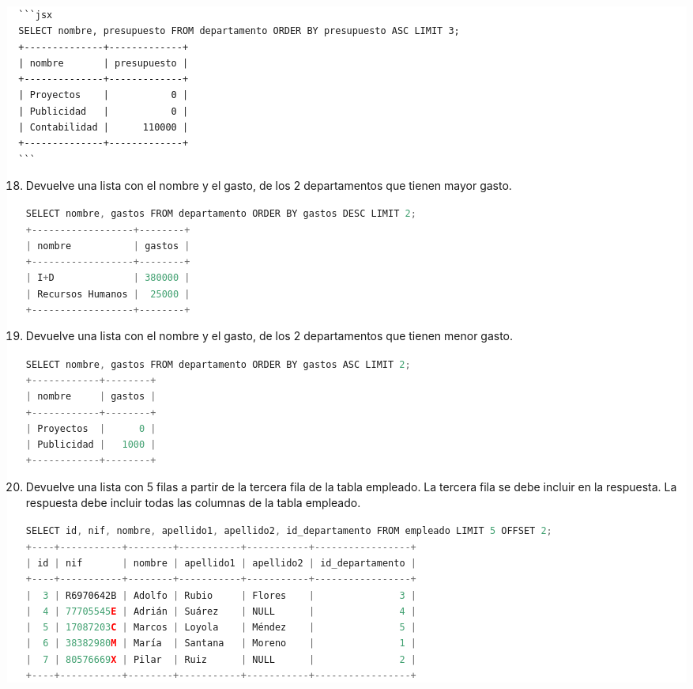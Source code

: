       ```jsx
      SELECT nombre, presupuesto FROM departamento ORDER BY presupuesto ASC LIMIT 3;
      +--------------+-------------+
      | nombre       | presupuesto |
      +--------------+-------------+
      | Proyectos    |           0 |
      | Publicidad   |           0 |
      | Contabilidad |      110000 |
      +--------------+-------------+
      ```

      

18. Devuelve una lista con el nombre y el gasto, de los 2 departamentos que
          tienen mayor gasto.

      ```jsx
      SELECT nombre, gastos FROM departamento ORDER BY gastos DESC LIMIT 2;
      +------------------+--------+
      | nombre           | gastos |
      +------------------+--------+
      | I+D              | 380000 |
      | Recursos Humanos |  25000 |
      +------------------+--------+
      ```

      

19. Devuelve una lista con el nombre y el gasto, de los 2 departamentos que
          tienen menor gasto.

      ```jsx
      SELECT nombre, gastos FROM departamento ORDER BY gastos ASC LIMIT 2;
      +------------+--------+
      | nombre     | gastos |
      +------------+--------+
      | Proyectos  |      0 |
      | Publicidad |   1000 |
      +------------+--------+
      ```

      

20. Devuelve una lista con 5 filas a partir de la tercera fila de la tabla empleado. La
          tercera fila se debe incluir en la respuesta. La respuesta debe incluir todas las
          columnas de la tabla empleado.

      ```jsx
      SELECT id, nif, nombre, apellido1, apellido2, id_departamento FROM empleado LIMIT 5 OFFSET 2;
      +----+-----------+--------+-----------+-----------+-----------------+
      | id | nif       | nombre | apellido1 | apellido2 | id_departamento |
      +----+-----------+--------+-----------+-----------+-----------------+
      |  3 | R6970642B | Adolfo | Rubio     | Flores    |               3 |
      |  4 | 77705545E | Adrián | Suárez    | NULL      |               4 |
      |  5 | 17087203C | Marcos | Loyola    | Méndez    |               5 |
      |  6 | 38382980M | María  | Santana   | Moreno    |               1 |
      |  7 | 80576669X | Pilar  | Ruiz      | NULL      |               2 |
      +----+-----------+--------+-----------+-----------+-----------------+